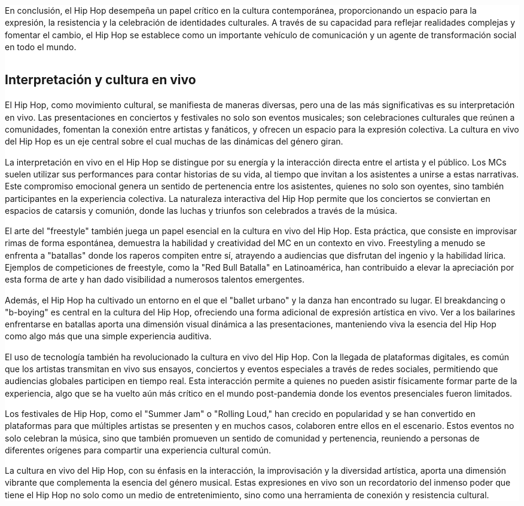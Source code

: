 En conclusión, el Hip Hop desempeña un papel crítico en la cultura contemporánea, proporcionando un espacio para la expresión, la resistencia y la celebración de identidades culturales. A través de su capacidad para reflejar realidades complejas y fomentar el cambio, el Hip Hop se establece como un importante vehículo de comunicación y un agente de transformación social en todo el mundo.


## Interpretación y cultura en vivo


El Hip Hop, como movimiento cultural, se manifiesta de maneras diversas, pero una de las más significativas es su interpretación en vivo. Las presentaciones en conciertos y festivales no solo son eventos musicales; son celebraciones culturales que reúnen a comunidades, fomentan la conexión entre artistas y fanáticos, y ofrecen un espacio para la expresión colectiva. La cultura en vivo del Hip Hop es un eje central sobre el cual muchas de las dinámicas del género giran.

La interpretación en vivo en el Hip Hop se distingue por su energía y la interacción directa entre el artista y el público. Los MCs suelen utilizar sus performances para contar historias de su vida, al tiempo que invitan a los asistentes a unirse a estas narrativas. Este compromiso emocional genera un sentido de pertenencia entre los asistentes, quienes no solo son oyentes, sino también participantes en la experiencia colectiva. La naturaleza interactiva del Hip Hop permite que los conciertos se conviertan en espacios de catarsis y comunión, donde las luchas y triunfos son celebrados a través de la música.

El arte del "freestyle" también juega un papel esencial en la cultura en vivo del Hip Hop. Esta práctica, que consiste en improvisar rimas de forma espontánea, demuestra la habilidad y creatividad del MC en un contexto en vivo. Freestyling a menudo se enfrenta a "batallas" donde los raperos compiten entre sí, atrayendo a audiencias que disfrutan del ingenio y la habilidad lírica. Ejemplos de competiciones de freestyle, como la "Red Bull Batalla" en Latinoamérica, han contribuido a elevar la apreciación por esta forma de arte y han dado visibilidad a numerosos talentos emergentes.

Además, el Hip Hop ha cultivado un entorno en el que el "ballet urbano" y la danza han encontrado su lugar. El breakdancing o "b-boying" es central en la cultura del Hip Hop, ofreciendo una forma adicional de expresión artística en vivo. Ver a los bailarines enfrentarse en batallas aporta una dimensión visual dinámica a las presentaciones, manteniendo viva la esencia del Hip Hop como algo más que una simple experiencia auditiva.

El uso de tecnología también ha revolucionado la cultura en vivo del Hip Hop. Con la llegada de plataformas digitales, es común que los artistas transmitan en vivo sus ensayos, conciertos y eventos especiales a través de redes sociales, permitiendo que audiencias globales participen en tiempo real. Esta interacción permite a quienes no pueden asistir físicamente formar parte de la experiencia, algo que se ha vuelto aún más crítico en el mundo post-pandemia donde los eventos presenciales fueron limitados.

Los festivales de Hip Hop, como el "Summer Jam" o "Rolling Loud," han crecido en popularidad y se han convertido en plataformas para que múltiples artistas se presenten y en muchos casos, colaboren entre ellos en el escenario. Estos eventos no solo celebran la música, sino que también promueven un sentido de comunidad y pertenencia, reuniendo a personas de diferentes orígenes para compartir una experiencia cultural común.

La cultura en vivo del Hip Hop, con su énfasis en la interacción, la improvisación y la diversidad artística, aporta una dimensión vibrante que complementa la esencia del género musical. Estas expresiones en vivo son un recordatorio del inmenso poder que tiene el Hip Hop no solo como un medio de entretenimiento, sino como una herramienta de conexión y resistencia cultural.

